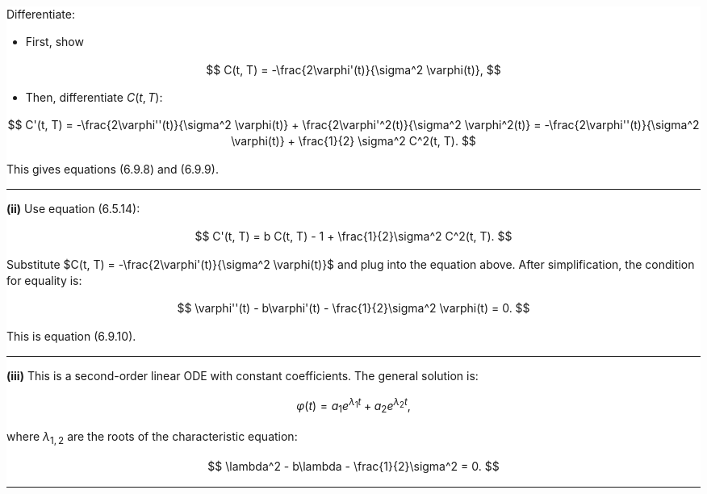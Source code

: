 

Differentiate:
- First, show


$$
C(t, T) = -\frac{2\varphi'(t)}{\sigma^2 \varphi(t)},
$$


- Then, differentiate $C(t, T)$:


$$
C'(t, T) = -\frac{2\varphi''(t)}{\sigma^2 \varphi(t)} + \frac{2\varphi'^2(t)}{\sigma^2 \varphi^2(t)} = -\frac{2\varphi''(t)}{\sigma^2 \varphi(t)} + \frac{1}{2} \sigma^2 C^2(t, T).
$$



This gives equations (6.9.8) and (6.9.9).

---

**(ii)** Use equation (6.5.14):


$$
C'(t, T) = b C(t, T) - 1 + \frac{1}{2}\sigma^2 C^2(t, T).
$$



Substitute $C(t, T) = -\frac{2\varphi'(t)}{\sigma^2 \varphi(t)}$ and plug into the equation above. After simplification, the condition for equality is:


$$
\varphi''(t) - b\varphi'(t) - \frac{1}{2}\sigma^2 \varphi(t) = 0.
$$



This is equation (6.9.10).

---

**(iii)** This is a second-order linear ODE with constant coefficients. The general solution is:


$$
\varphi(t) = a_1 e^{\lambda_1 t} + a_2 e^{\lambda_2 t},
$$


where $\lambda_{1,2}$ are the roots of the characteristic equation:


$$
\lambda^2 - b\lambda - \frac{1}{2}\sigma^2 = 0.
$$



---
